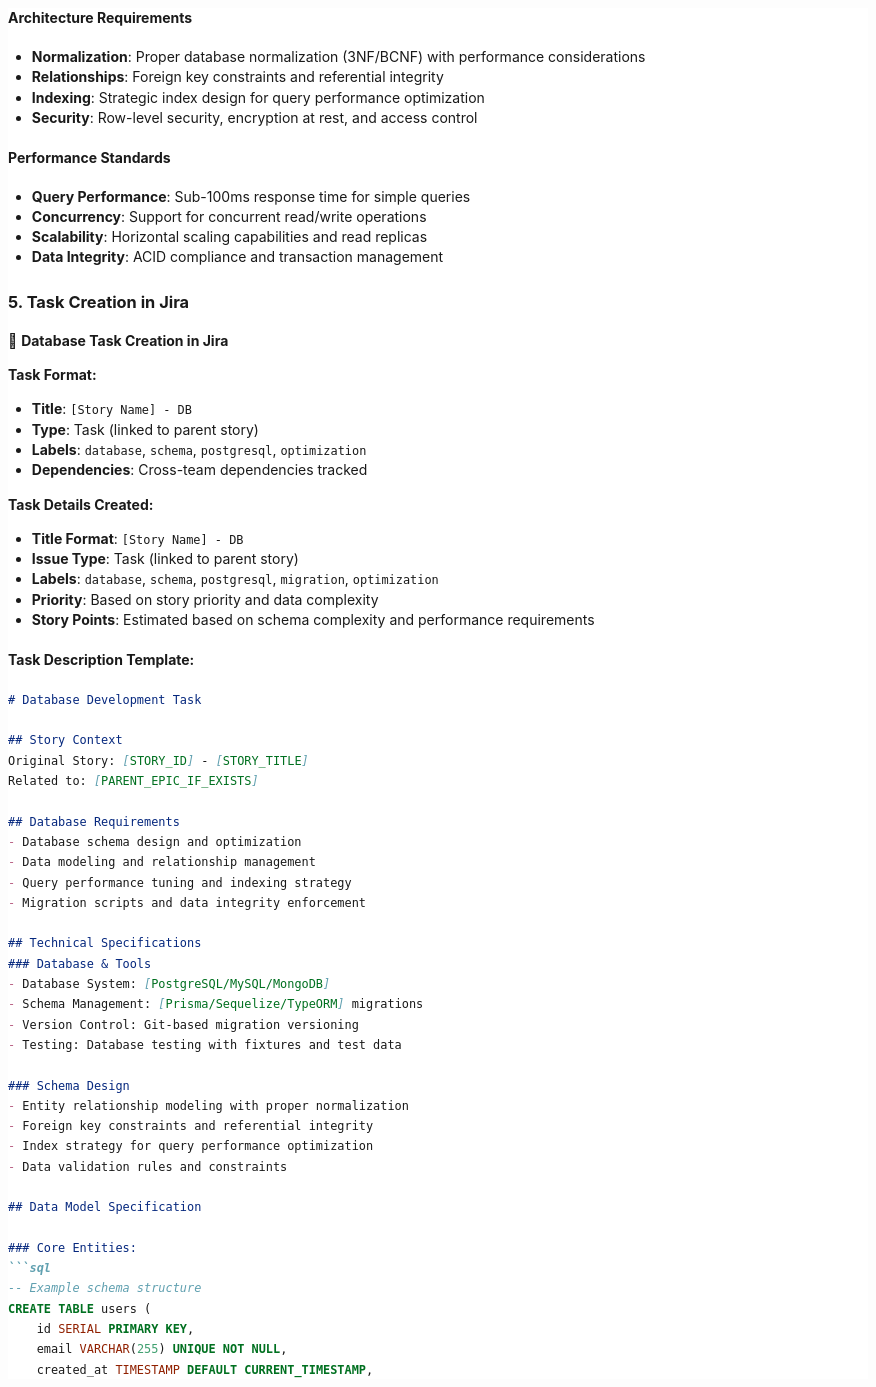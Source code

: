 #### Architecture Requirements
- **Normalization**: Proper database normalization (3NF/BCNF) with performance considerations
- **Relationships**: Foreign key constraints and referential integrity
- **Indexing**: Strategic index design for query performance optimization
- **Security**: Row-level security, encryption at rest, and access control

#### Performance Standards
- **Query Performance**: Sub-100ms response time for simple queries
- **Concurrency**: Support for concurrent read/write operations
- **Scalability**: Horizontal scaling capabilities and read replicas
- **Data Integrity**: ACID compliance and transaction management

### 5. Task Creation in Jira

📝 **Database Task Creation in Jira**

**Task Format:**
- **Title**: `[Story Name] - DB`
- **Type**: Task (linked to parent story)
- **Labels**: `database`, `schema`, `postgresql`, `optimization`
- **Dependencies**: Cross-team dependencies tracked

**Task Details Created:**
- **Title Format**: `[Story Name] - DB`
- **Issue Type**: Task (linked to parent story)
- **Labels**: `database`, `schema`, `postgresql`, `migration`, `optimization`
- **Priority**: Based on story priority and data complexity
- **Story Points**: Estimated based on schema complexity and performance requirements

#### Task Description Template:
```markdown
# Database Development Task

## Story Context
Original Story: [STORY_ID] - [STORY_TITLE]
Related to: [PARENT_EPIC_IF_EXISTS]

## Database Requirements
- Database schema design and optimization
- Data modeling and relationship management
- Query performance tuning and indexing strategy
- Migration scripts and data integrity enforcement

## Technical Specifications
### Database & Tools
- Database System: [PostgreSQL/MySQL/MongoDB]
- Schema Management: [Prisma/Sequelize/TypeORM] migrations
- Version Control: Git-based migration versioning
- Testing: Database testing with fixtures and test data

### Schema Design
- Entity relationship modeling with proper normalization
- Foreign key constraints and referential integrity
- Index strategy for query performance optimization
- Data validation rules and constraints

## Data Model Specification

### Core Entities:
```sql
-- Example schema structure
CREATE TABLE users (
    id SERIAL PRIMARY KEY,
    email VARCHAR(255) UNIQUE NOT NULL,
    created_at TIMESTAMP DEFAULT CURRENT_TIMESTAMP,
```